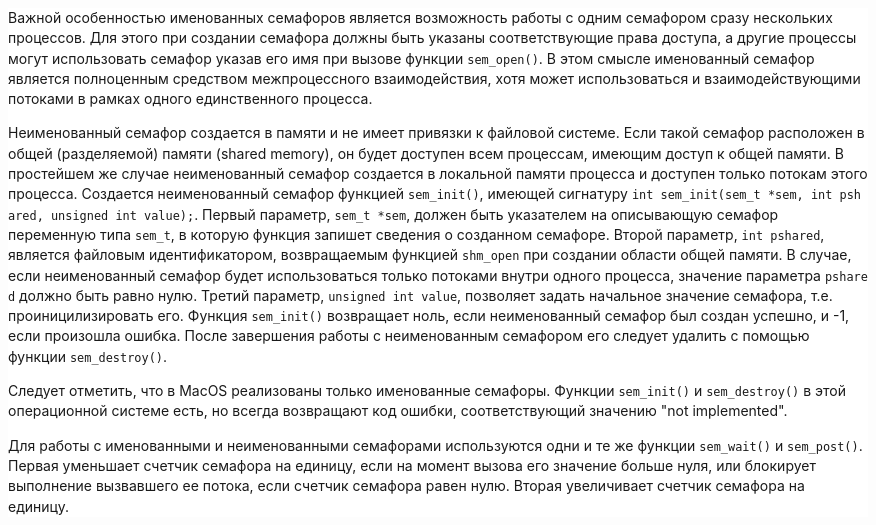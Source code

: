 Важной особенностью именованных семафоров является возможность работы с одним семафором сразу нескольких процессов. Для этого при создании семафора должны быть указаны соответствующие права доступа, а другие процессы могут использовать семафор указав его имя при вызове функции `sem_open()`. В этом смысле именованный семафор является полноценным средством межпроцессного взаимодействия, хотя может использоваться и взаимодействующими потоками в рамках одного единственного процесса.

Неименованный семафор создается в памяти и не имеет привязки к файловой системе. Если такой семафор расположен в общей (разделяемой) памяти (shared memory), он будет доступен всем процессам, имеющим доступ к общей памяти. В простейшем же случае неименованный семафор создается в локальной памяти процесса и доступен только потокам этого процесса. Создается неименованный семафор функцией `sem_init()`, имеющей сигнатуру `int sem_init(sem_t *sem, int pshared, unsigned int value);`. Первый параметр, `sem_t *sem`, должен быть указателем на описывающую семафор переменную типа `sem_t`, в которую функция запишет сведения о созданном семафоре. Второй параметр, `int pshared`, является файловым идентификатором, возвращаемым функцией `shm_open` при создании области общей памяти. В случае, если неименованный семафор будет использоваться только потоками внутри одного процесса, значение параметра `pshared` должно быть равно нулю. Третий параметр, `unsigned int value`, позволяет задать начальное значение семафора, т.е. проиницилизировать его. Функция `sem_init()` возвращает ноль, если неименованный семафор был создан успешно, и -1, если произошла ошибка. После завершения работы с неименованным семафором его следует удалить с помощью функции `sem_destroy()`.

Следует отметить, что в MacOS реализованы только именованные семафоры. Функции `sem_init()` и `sem_destroy()` в этой операционной системе есть, но всегда возвращают код ошибки, соответствующий значению "not implemented". 

Для работы с именованными и неименованными семафорами используются одни и те же функции `sem_wait()` и `sem_post()`. Первая уменьшает счетчик семафора на единицу, если на момент вызова его значение больше нуля, или блокирует выполнение вызвавшего ее потока, если счетчик семафора равен нулю. Вторая увеличивает счетчик семафора на единицу.

